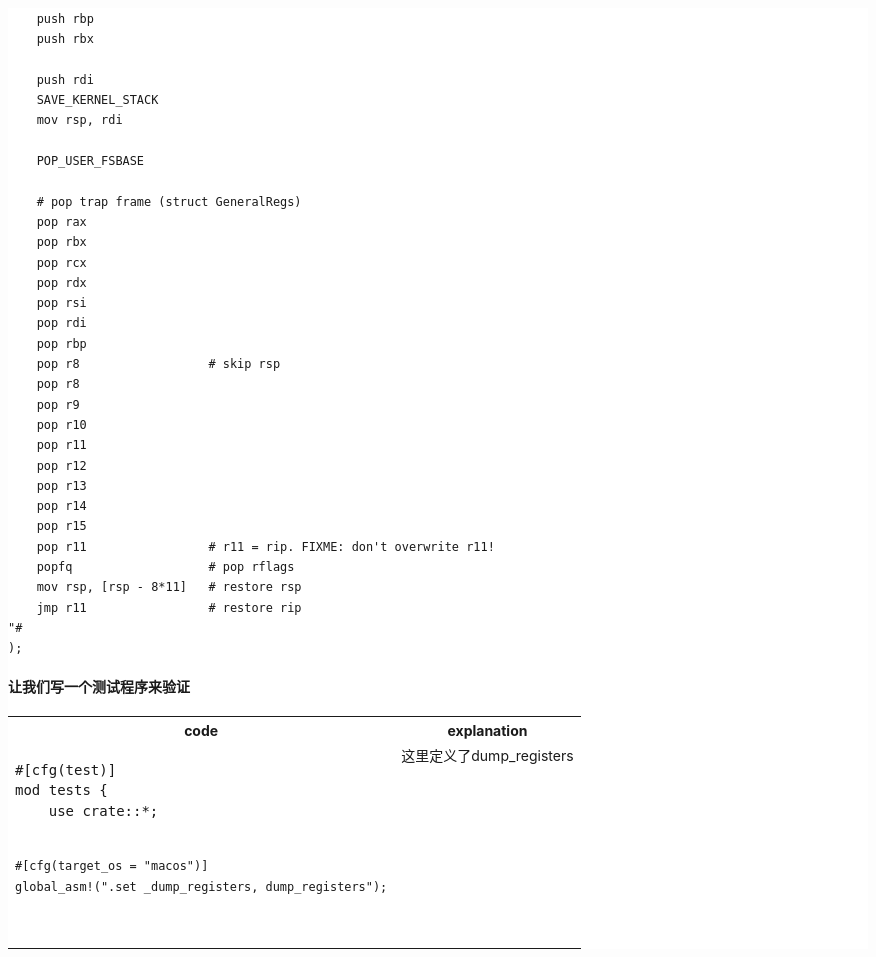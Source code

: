 ```
    push rbp
    push rbx

    push rdi
    SAVE_KERNEL_STACK
    mov rsp, rdi

    POP_USER_FSBASE

    # pop trap frame (struct GeneralRegs)
    pop rax
    pop rbx
    pop rcx
    pop rdx
    pop rsi
    pop rdi
    pop rbp
    pop r8                  # skip rsp
    pop r8
    pop r9
    pop r10
    pop r11
    pop r12
    pop r13
    pop r14
    pop r15
    pop r11                 # r11 = rip. FIXME: don't overwrite r11!
    popfq                   # pop rflags
    mov rsp, [rsp - 8*11]   # restore rsp
    jmp r11                 # restore rip
"#
);
```


#### 让我们写一个测试程序来验证
<table>
<tr><th>code</th><th>explanation</th></tr>

<tr>
<td><pre lang="rust">
#[cfg(test)]
mod tests {
    use crate::*;

    #[cfg(target_os = "macos")]
    global_asm!(".set _dump_registers, dump_registers");
</pre></td>

<td>
这里定义了dump_registers
</td>
</tr>
